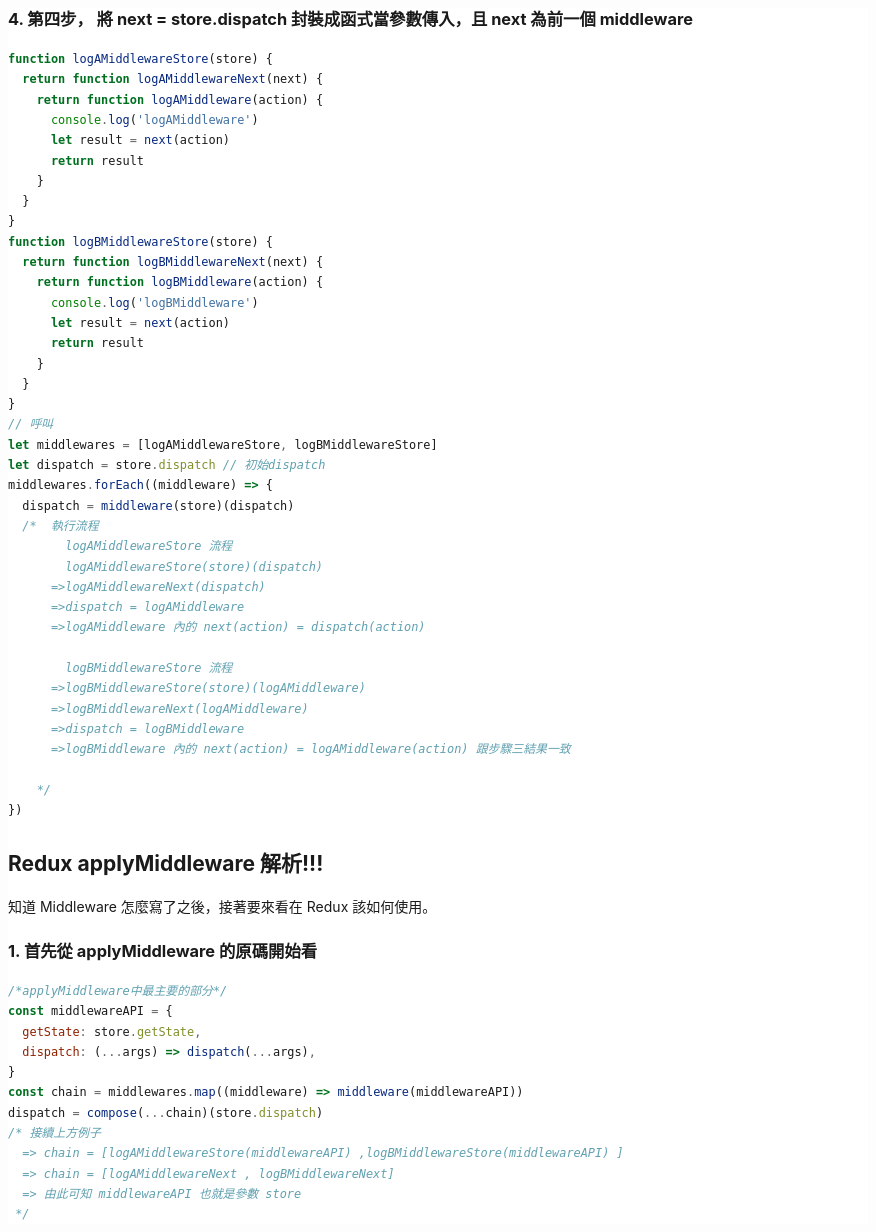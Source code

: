 ### 4. 第四步， 將 next = store.dispatch 封裝成函式當參數傳入，且 next 為前一個 middleware

```javascript
function logAMiddlewareStore(store) {
  return function logAMiddlewareNext(next) {
    return function logAMiddleware(action) {
      console.log('logAMiddleware')
      let result = next(action)
      return result
    }
  }
}
function logBMiddlewareStore(store) {
  return function logBMiddlewareNext(next) {
    return function logBMiddleware(action) {
      console.log('logBMiddleware')
      let result = next(action)
      return result
    }
  }
}
// 呼叫
let middlewares = [logAMiddlewareStore, logBMiddlewareStore]
let dispatch = store.dispatch // 初始dispatch
middlewares.forEach((middleware) => {
  dispatch = middleware(store)(dispatch)
  /*  執行流程
        logAMiddlewareStore 流程
        logAMiddlewareStore(store)(dispatch)
      =>logAMiddlewareNext(dispatch)
      =>dispatch = logAMiddleware 
      =>logAMiddleware 內的 next(action) = dispatch(action)
      
        logBMiddlewareStore 流程
      =>logBMiddlewareStore(store)(logAMiddleware)
      =>logBMiddlewareNext(logAMiddleware)
      =>dispatch = logBMiddleware
      =>logBMiddleware 內的 next(action) = logAMiddleware(action) 跟步驟三結果一致
    
    */
})
```

## Redux applyMiddleware 解析!!!

知道 Middleware 怎麼寫了之後，接著要來看在 Redux 該如何使用。

### 1. 首先從 applyMiddleware 的原碼開始看

```javascript
/*applyMiddleware中最主要的部分*/
const middlewareAPI = {
  getState: store.getState,
  dispatch: (...args) => dispatch(...args),
}
const chain = middlewares.map((middleware) => middleware(middlewareAPI))
dispatch = compose(...chain)(store.dispatch)
/* 接續上方例子
  => chain = [logAMiddlewareStore(middlewareAPI) ,logBMiddlewareStore(middlewareAPI) ]
  => chain = [logAMiddlewareNext , logBMiddlewareNext]
  => 由此可知 middlewareAPI 也就是參數 store
 */
```
